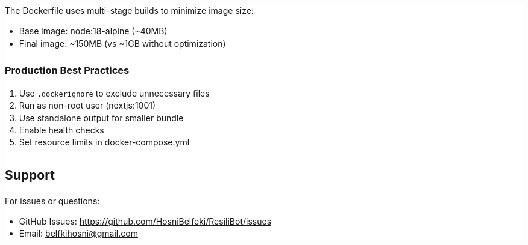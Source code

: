 The Dockerfile uses multi-stage builds to minimize image size:

- Base image: node:18-alpine (~40MB)
- Final image: ~150MB (vs ~1GB without optimization)

### Production Best Practices

1. Use `.dockerignore` to exclude unnecessary files
2. Run as non-root user (nextjs:1001)
3. Use standalone output for smaller bundle
4. Enable health checks
5. Set resource limits in docker-compose.yml

## Support

For issues or questions:
- GitHub Issues: https://github.com/HosniBelfeki/ResiliBot/issues
- Email: belfkihosni@gmail.com
